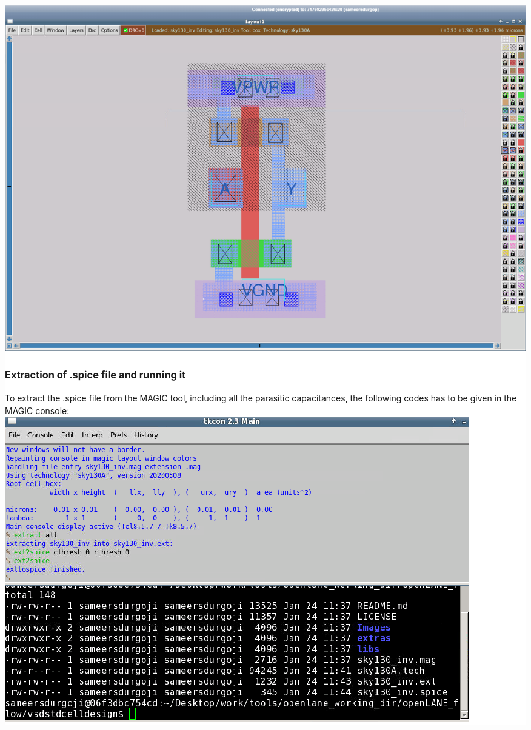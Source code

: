 ![inv_layout](https://github.com/SameerSDurgoji/VSD_Advanced_Physical_Design/blob/main/Day%203%20lab/inv%20layout%20opened%20in%20magic.png)


### Extraction of .spice file and running it ###

To extract the .spice file from the MAGIC tool, including all the parasitic capacitances, the following codes has to be given in the MAGIC console:
![extraction](https://github.com/SameerSDurgoji/VSD_Advanced_Physical_Design/blob/main/Day%203%20lab/extraction%20of%20.spice%20file.png)
